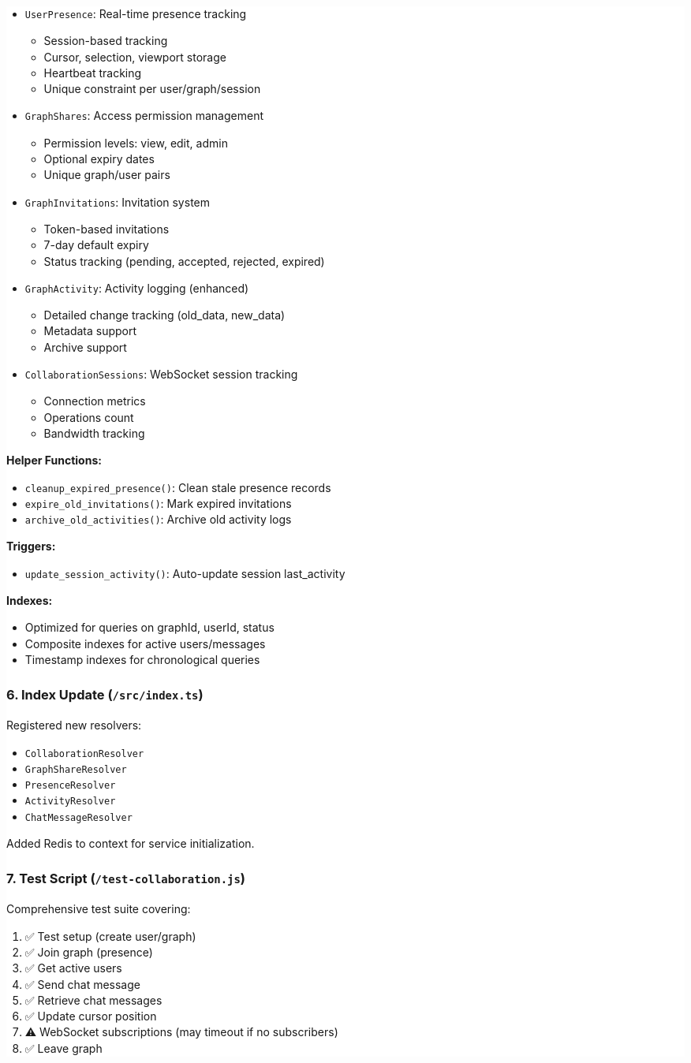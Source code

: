 - `UserPresence`: Real-time presence tracking
  - Session-based tracking
  - Cursor, selection, viewport storage
  - Heartbeat tracking
  - Unique constraint per user/graph/session

- `GraphShares`: Access permission management
  - Permission levels: view, edit, admin
  - Optional expiry dates
  - Unique graph/user pairs

- `GraphInvitations`: Invitation system
  - Token-based invitations
  - 7-day default expiry
  - Status tracking (pending, accepted, rejected, expired)

- `GraphActivity`: Activity logging (enhanced)
  - Detailed change tracking (old_data, new_data)
  - Metadata support
  - Archive support

- `CollaborationSessions`: WebSocket session tracking
  - Connection metrics
  - Operations count
  - Bandwidth tracking

**Helper Functions:**
- `cleanup_expired_presence()`: Clean stale presence records
- `expire_old_invitations()`: Mark expired invitations
- `archive_old_activities()`: Archive old activity logs

**Triggers:**
- `update_session_activity()`: Auto-update session last_activity

**Indexes:**
- Optimized for queries on graphId, userId, status
- Composite indexes for active users/messages
- Timestamp indexes for chronological queries

### 6. Index Update (`/src/index.ts`)

Registered new resolvers:
- `CollaborationResolver`
- `GraphShareResolver`
- `PresenceResolver`
- `ActivityResolver`
- `ChatMessageResolver`

Added Redis to context for service initialization.

### 7. Test Script (`/test-collaboration.js`)

Comprehensive test suite covering:

1. ✅ Test setup (create user/graph)
2. ✅ Join graph (presence)
3. ✅ Get active users
4. ✅ Send chat message
5. ✅ Retrieve chat messages
6. ✅ Update cursor position
7. ⚠️ WebSocket subscriptions (may timeout if no subscribers)
8. ✅ Leave graph

